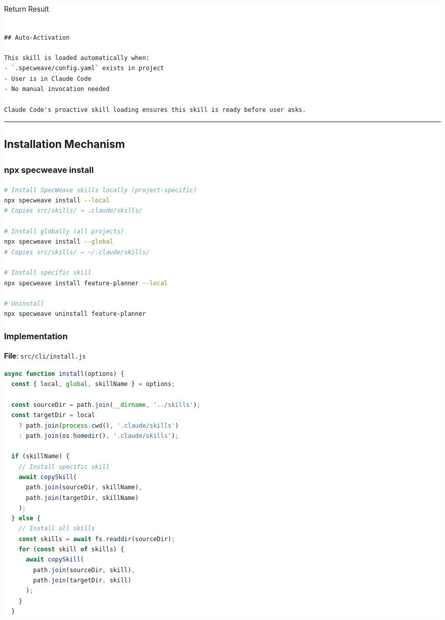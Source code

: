 Return Result
```

## Auto-Activation

This skill is loaded automatically when:
- `.specweave/config.yaml` exists in project
- User is in Claude Code
- No manual invocation needed

Claude Code's proactive skill loading ensures this skill is ready before user asks.
```

---

## Installation Mechanism

### npx specweave install

```bash
# Install SpecWeave skills locally (project-specific)
npx specweave install --local
# Copies src/skills/ → .claude/skills/

# Install globally (all projects)
npx specweave install --global
# Copies src/skills/ → ~/.claude/skills/

# Install specific skill
npx specweave install feature-planner --local

# Uninstall
npx specweave uninstall feature-planner
```

### Implementation

**File**: `src/cli/install.js`

```javascript
async function install(options) {
  const { local, global, skillName } = options;

  const sourceDir = path.join(__dirname, '../skills');
  const targetDir = local
    ? path.join(process.cwd(), '.claude/skills')
    : path.join(os.homedir(), '.claude/skills');

  if (skillName) {
    // Install specific skill
    await copySkill(
      path.join(sourceDir, skillName),
      path.join(targetDir, skillName)
    );
  } else {
    // Install all skills
    const skills = await fs.readdir(sourceDir);
    for (const skill of skills) {
      await copySkill(
        path.join(sourceDir, skill),
        path.join(targetDir, skill)
      );
    }
  }

```